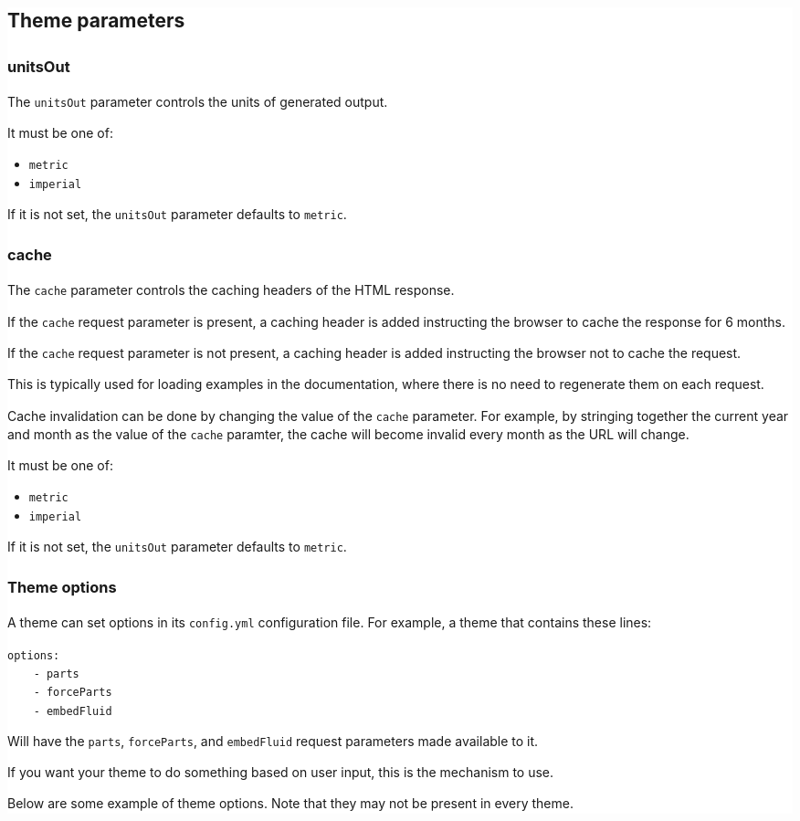 ## Theme parameters

### unitsOut

The `unitsOut` parameter controls the units of generated output.

It must be one of:

- `metric`
- `imperial`

If it is not set, the `unitsOut` parameter defaults to `metric`.

### cache

The `cache` parameter controls the caching headers of the HTML response.

If the `cache` request parameter is present, a caching header is added instructing the 
browser to cache the response for 6 months.

If the `cache` request parameter is not present, a caching header is added instructing 
the browser not to cache the request.

This is typically used for loading examples in the documentation, where there is no need
to regenerate them on each request.

Cache invalidation can be done by changing the value of the `cache` parameter. 
For example, by stringing together the current year and month as the value of the 
`cache` paramter, the cache will become invalid every month as the URL will change.

It must be one of:

- `metric`
- `imperial`

If it is not set, the `unitsOut` parameter defaults to `metric`.

### Theme options

A theme can set options in its `config.yml` configuration file.
For example, a theme that contains these lines:

```
options:
    - parts
    - forceParts
    - embedFluid
```

Will have the `parts`, `forceParts`, and `embedFluid` request parameters
made available to it.

If you want your theme to do something based on user input, this is the 
mechanism to use.

Below are some example of theme options. Note that they may not be present in
every theme.
